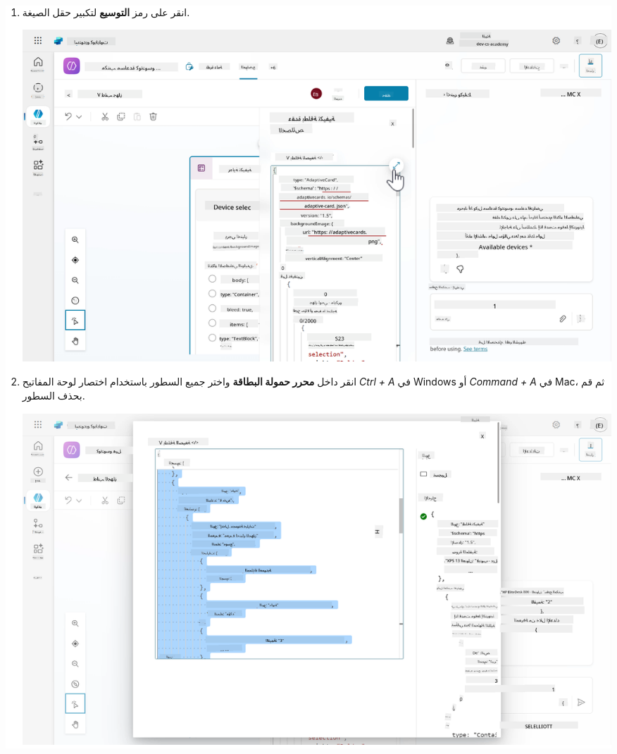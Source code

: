 1. انقر على رمز **التوسيع** لتكبير حقل الصيغة.

    ![انقر على رمز التوسيع](../../../../../translated_images/8.1_15_SelectExpand.65dcefe6ec10e6b8c9741c254d303a47f5c0fae7bf586facbf768f820786c839.ar.png)

1. انقر داخل **محرر حمولة البطاقة** واختر جميع السطور باستخدام اختصار لوحة المفاتيح _Ctrl + A_ في Windows أو _Command + A_ في Mac، ثم قم بحذف السطور.

    ![انقر داخل محرر حمولة البطاقة](../../../../../translated_images/8.1_16_SelectAll.689cea259e1541f21e87df32ce271bb478c7f88f8e96ba7e02329cc0015a037c.ar.png)
